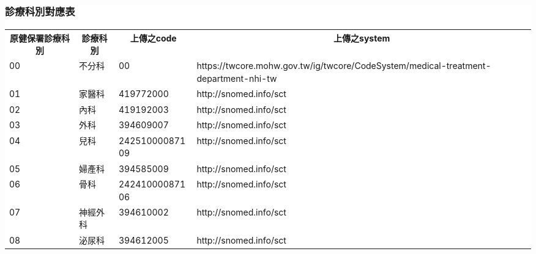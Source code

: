 ### 診療科別對應表
<table class="grid rwd-table" style="width: 100%;">
  <tr>
    <th>原健保署診療科別</th>
    <th>診療科別</th>
    <th>上傳之code</th>
    <th>上傳之system</th>
  </tr>
  <tr>
    <td>00</td>
    <td>不分科</td>
    <td>00</td>
    <td>https://twcore.mohw.gov.tw/ig/twcore/CodeSystem/medical-treatment-department-nhi-tw</td>
  </tr>
  <tr>
    <td>01</td>
    <td>家醫科</td>
    <td>419772000</td>
    <td>http://snomed.info/sct</td>
  </tr>
  <tr>
    <td>02</td>
    <td>內科</td>
    <td>419192003</td>
    <td>http://snomed.info/sct</td>
  </tr>
  <tr>
    <td>03</td>
    <td>外科</td>
    <td>394609007</td>
    <td>http://snomed.info/sct</td>
  </tr>
  <tr>
    <td>04</td>
    <td>兒科</td>
    <td>24251000087109</td>
    <td>http://snomed.info/sct</td>
  </tr>
  <tr>
    <td>05</td>
    <td>婦產科</td>
    <td>394585009</td>
    <td>http://snomed.info/sct</td>
  </tr>
  <tr>
    <td>06</td>
    <td>骨科</td>
    <td>24241000087106</td>
    <td>http://snomed.info/sct</td>
  </tr>
  <tr>
    <td>07</td>
    <td>神經外科</td>
    <td>394610002</td>
    <td>http://snomed.info/sct</td>
  </tr>
  <tr>
    <td>08</td>
    <td>泌尿科</td>
    <td>394612005</td>
    <td>http://snomed.info/sct</td>
  </tr>
  <tr>